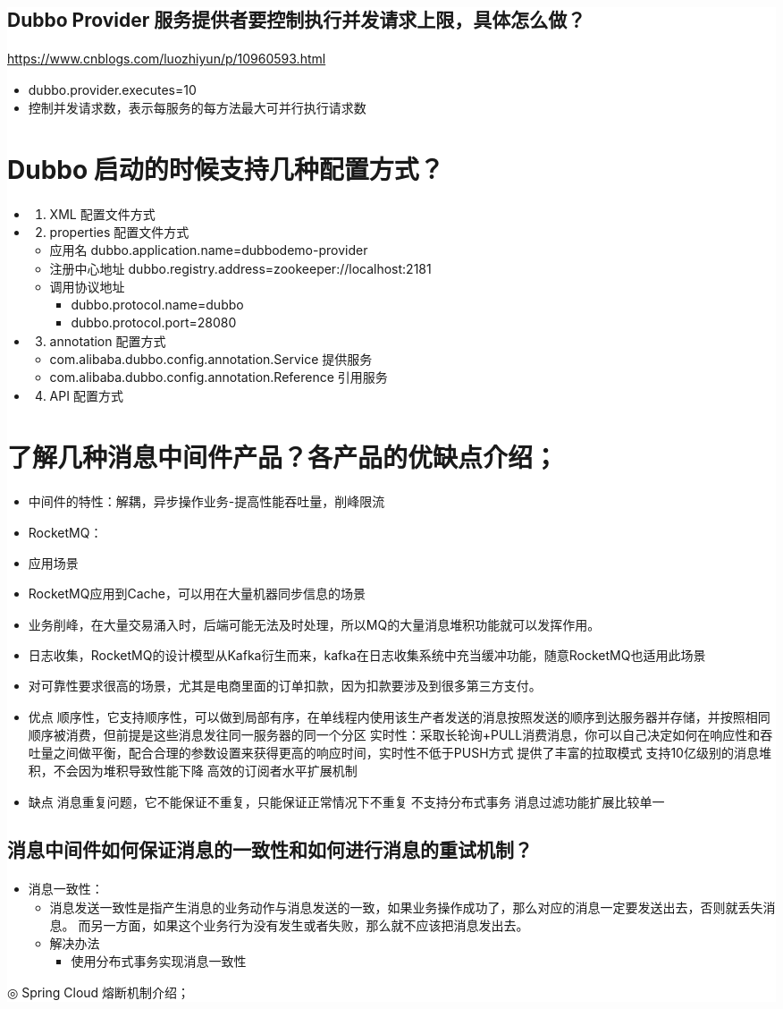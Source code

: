 
## Dubbo Provider 服务提供者要控制执行并发请求上限，具体怎么做？
https://www.cnblogs.com/luozhiyun/p/10960593.html
- dubbo.provider.executes=10
- 控制并发请求数，表示每服务的每方法最大可并行执行请求数

# Dubbo 启动的时候支持几种配置方式？
- 1. XML 配置文件方式
- 2. properties 配置文件方式
    - 应用名 dubbo.application.name=dubbodemo-provider
    - 注册中心地址 dubbo.registry.address=zookeeper://localhost:2181
    - 调用协议地址
        - dubbo.protocol.name=dubbo
        - dubbo.protocol.port=28080
- 3. annotation 配置方式
    - com.alibaba.dubbo.config.annotation.Service 提供服务
    - com.alibaba.dubbo.config.annotation.Reference 引用服务
- 4. API 配置方式

# 了解几种消息中间件产品？各产品的优缺点介绍；
- 中间件的特性：解耦，异步操作业务-提高性能吞吐量，削峰限流
- RocketMQ：
- 应用场景
- RocketMQ应用到Cache，可以用在大量机器同步信息的场景
- 业务削峰，在大量交易涌入时，后端可能无法及时处理，所以MQ的大量消息堆积功能就可以发挥作用。
- 日志收集，RocketMQ的设计模型从Kafka衍生而来，kafka在日志收集系统中充当缓冲功能，随意RocketMQ也适用此场景
- 对可靠性要求很高的场景，尤其是电商里面的订单扣款，因为扣款要涉及到很多第三方支付。

- 优点
    顺序性，它支持顺序性，可以做到局部有序，在单线程内使用该生产者发送的消息按照发送的顺序到达服务器并存储，并按照相同顺序被消费，但前提是这些消息发往同一服务器的同一个分区
    实时性：采取长轮询+PULL消费消息，你可以自己决定如何在响应性和吞吐量之间做平衡，配合合理的参数设置来获得更高的响应时间，实时性不低于PUSH方式
    提供了丰富的拉取模式
    支持10亿级别的消息堆积，不会因为堆积导致性能下降
    高效的订阅者水平扩展机制

- 缺点
    消息重复问题，它不能保证不重复，只能保证正常情况下不重复
    不支持分布式事务
    消息过滤功能扩展比较单一


## 消息中间件如何保证消息的一致性和如何进行消息的重试机制？
- 消息一致性：
    - 消息发送一致性是指产生消息的业务动作与消息发送的一致，如果业务操作成功了，那么对应的消息一定要发送出去，否则就丢失消息。
    而另一方面，如果这个业务行为没有发生或者失败，那么就不应该把消息发出去。
    - 解决办法
        - 使用分布式事务实现消息一致性

◎ Spring Cloud 熔断机制介绍；
